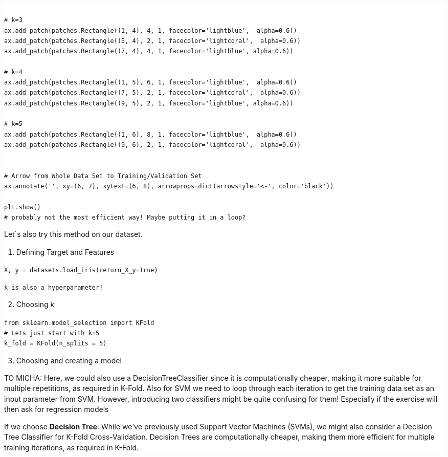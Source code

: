 ```{code-cell} ipython3

# k=3
ax.add_patch(patches.Rectangle((1, 4), 4, 1, facecolor='lightblue',  alpha=0.6)) 
ax.add_patch(patches.Rectangle((5, 4), 2, 1, facecolor='lightcoral',  alpha=0.6))   
ax.add_patch(patches.Rectangle((7, 4), 4, 1, facecolor='lightblue', alpha=0.6))  

# k=4
ax.add_patch(patches.Rectangle((1, 5), 6, 1, facecolor='lightblue',  alpha=0.6)) 
ax.add_patch(patches.Rectangle((7, 5), 2, 1, facecolor='lightcoral',  alpha=0.6))   
ax.add_patch(patches.Rectangle((9, 5), 2, 1, facecolor='lightblue', alpha=0.6))  

# k=5
ax.add_patch(patches.Rectangle((1, 6), 8, 1, facecolor='lightblue',  alpha=0.6)) 
ax.add_patch(patches.Rectangle((9, 6), 2, 1, facecolor='lightcoral',  alpha=0.6))   


# Arrow from Whole Data Set to Training/Validation Set
ax.annotate('', xy=(6, 7), xytext=(6, 8), arrowprops=dict(arrowstyle='<-', color='black'))

plt.show()
# probably not the most efficient way! Maybe putting it in a loop? 
```

Let`s also try this method on our dataset. 


1. Defining Target and Features
```{code-cell}
X, y = datasets.load_iris(return_X_y=True) 
```

```{margin}
k is also a hyperparameter!
```

2. Choosing *k*
```{code-cell}
from sklearn.model_selection import KFold
# Lets just start with k=5
k_fold = KFold(n_splits = 5)
```

3. Choosing and creating a model 


TO MICHA: Here, we could also use a DecisionTreeClassifier since it is computationally cheaper, making it more suitable for multiple repetitions, as required in K-Fold. Also for SVM we need to loop through each iteration to get the training data set as an input parameter from SVM. However, introducing two classifiers might be quite confusing for them! Especially if the exercise will then ask for regression models 

If we choose **Decision Tree**:
While we've previously used Support Vector Machines (SVMs), we might also consider a Decision Tree Classifier for K-Fold Cross-Validation. Decision Trees are computationally cheaper, making them more efficient for multiple training iterations, as required in K-Fold. 
